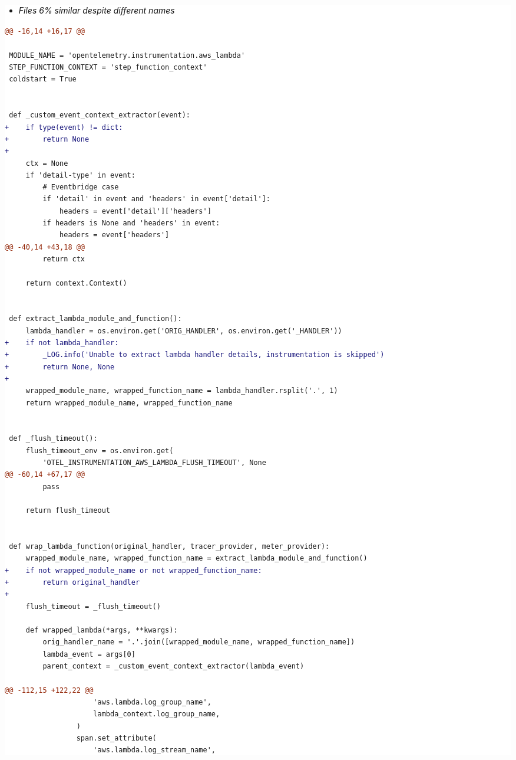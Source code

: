  * *Files 6% similar despite different names*

```diff
@@ -16,14 +16,17 @@
 
 MODULE_NAME = 'opentelemetry.instrumentation.aws_lambda'
 STEP_FUNCTION_CONTEXT = 'step_function_context'
 coldstart = True
 
 
 def _custom_event_context_extractor(event):
+    if type(event) != dict:
+        return None
+
     ctx = None
     if 'detail-type' in event:
         # Eventbridge case
         if 'detail' in event and 'headers' in event['detail']:
             headers = event['detail']['headers']
         if headers is None and 'headers' in event:
             headers = event['headers']
@@ -40,14 +43,18 @@
         return ctx
 
     return context.Context()
 
 
 def extract_lambda_module_and_function():
     lambda_handler = os.environ.get('ORIG_HANDLER', os.environ.get('_HANDLER'))
+    if not lambda_handler:
+        _LOG.info('Unable to extract lambda handler details, instrumentation is skipped')
+        return None, None
+
     wrapped_module_name, wrapped_function_name = lambda_handler.rsplit('.', 1)
     return wrapped_module_name, wrapped_function_name
 
 
 def _flush_timeout():
     flush_timeout_env = os.environ.get(
         'OTEL_INSTRUMENTATION_AWS_LAMBDA_FLUSH_TIMEOUT', None
@@ -60,14 +67,17 @@
         pass
 
     return flush_timeout
 
 
 def wrap_lambda_function(original_handler, tracer_provider, meter_provider):
     wrapped_module_name, wrapped_function_name = extract_lambda_module_and_function()
+    if not wrapped_module_name or not wrapped_function_name:
+        return original_handler
+
     flush_timeout = _flush_timeout()
 
     def wrapped_lambda(*args, **kwargs):
         orig_handler_name = '.'.join([wrapped_module_name, wrapped_function_name])
         lambda_event = args[0]
         parent_context = _custom_event_context_extractor(lambda_event)
 
@@ -112,15 +122,22 @@
                     'aws.lambda.log_group_name',
                     lambda_context.log_group_name,
                 )
                 span.set_attribute(
                     'aws.lambda.log_stream_name',
```